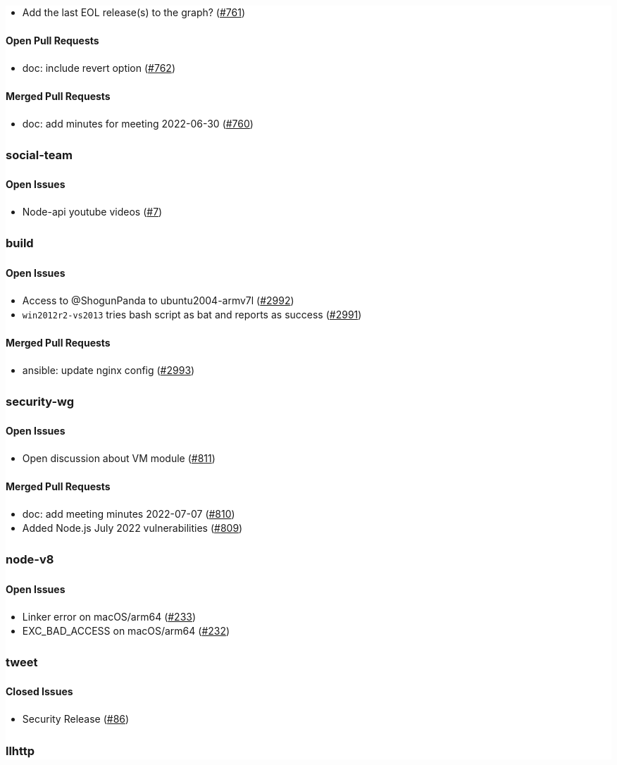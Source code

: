 - Add the last EOL release(s) to the graph? ([#761](https://github.com/nodejs/Release/issues/761))

#### Open Pull Requests

- doc: include revert option ([#762](https://github.com/nodejs/Release/pull/762))

#### Merged Pull Requests

- doc: add minutes for meeting 2022-06-30 ([#760](https://github.com/nodejs/Release/pull/760))

### social-team

#### Open Issues

- Node-api youtube videos ([#7](https://github.com/nodejs/social-team/issues/7))

### build

#### Open Issues

- Access to @ShogunPanda to  ubuntu2004-armv7l ([#2992](https://github.com/nodejs/build/issues/2992))
- `win2012r2-vs2013` tries bash script as bat and reports as success ([#2991](https://github.com/nodejs/build/issues/2991))

#### Merged Pull Requests

- ansible: update nginx config ([#2993](https://github.com/nodejs/build/pull/2993))

### security-wg

#### Open Issues

- Open discussion about VM module ([#811](https://github.com/nodejs/security-wg/issues/811))

#### Merged Pull Requests

- doc: add meeting minutes 2022-07-07 ([#810](https://github.com/nodejs/security-wg/pull/810))
- Added Node.js July 2022 vulnerabilities ([#809](https://github.com/nodejs/security-wg/pull/809))

### node-v8

#### Open Issues

- Linker error on macOS/arm64 ([#233](https://github.com/nodejs/node-v8/issues/233))
- EXC_BAD_ACCESS on macOS/arm64 ([#232](https://github.com/nodejs/node-v8/issues/232))

### tweet

#### Closed Issues

- Security Release ([#86](https://github.com/nodejs/tweet/issues/86))

### llhttp
